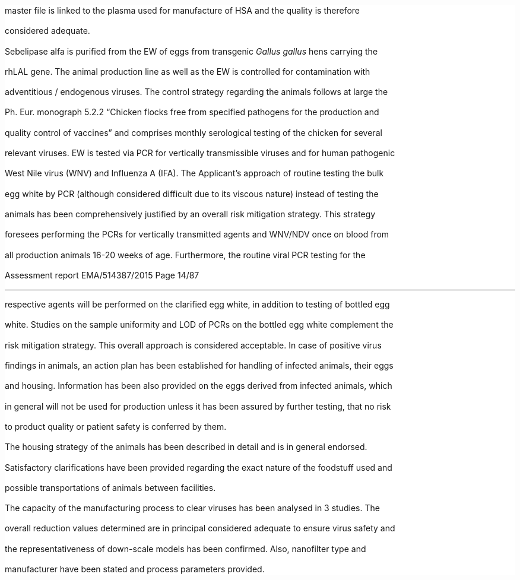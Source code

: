 master file is linked to the plasma used for manufacture of HSA and the quality is therefore

considered adequate.

Sebelipase alfa is purified from the EW of eggs from transgenic *Gallus gallus* hens carrying the

rhLAL gene. The animal production line as well as the EW is controlled for contamination with

adventitious / endogenous viruses. The control strategy regarding the animals follows at large the

Ph. Eur. monograph 5.2.2 “Chicken flocks free from specified pathogens for the production and

quality control of vaccines” and comprises monthly serological testing of the chicken for several

relevant viruses. EW is tested via PCR for vertically transmissible viruses and for human pathogenic

West Nile virus (WNV) and Influenza A (IFA). The Applicant’s approach of routine testing the bulk

egg white by PCR (although considered difficult due to its viscous nature) instead of testing the

animals has been comprehensively justified by an overall risk mitigation strategy. This strategy

foresees performing the PCRs for vertically transmitted agents and WNV/NDV once on blood from

all production animals 16-20 weeks of age. Furthermore, the routine viral PCR testing for the

Assessment report
EMA/514387/2015 Page 14/87


-----

respective agents will be performed on the clarified egg white, in addition to testing of bottled egg

white. Studies on the sample uniformity and LOD of PCRs on the bottled egg white complement the

risk mitigation strategy. This overall approach is considered acceptable. In case of positive virus

findings in animals, an action plan has been established for handling of infected animals, their eggs

and housing. Information has been also provided on the eggs derived from infected animals, which

in general will not be used for production unless it has been assured by further testing, that no risk

to product quality or patient safety is conferred by them.

The housing strategy of the animals has been described in detail and is in general endorsed.

Satisfactory clarifications have been provided regarding the exact nature of the foodstuff used and

possible transportations of animals between facilities.

The capacity of the manufacturing process to clear viruses has been analysed in 3 studies. The

overall reduction values determined are in principal considered adequate to ensure virus safety and

the representativeness of down-scale models has been confirmed. Also, nanofilter type and

manufacturer have been stated and process parameters provided.
